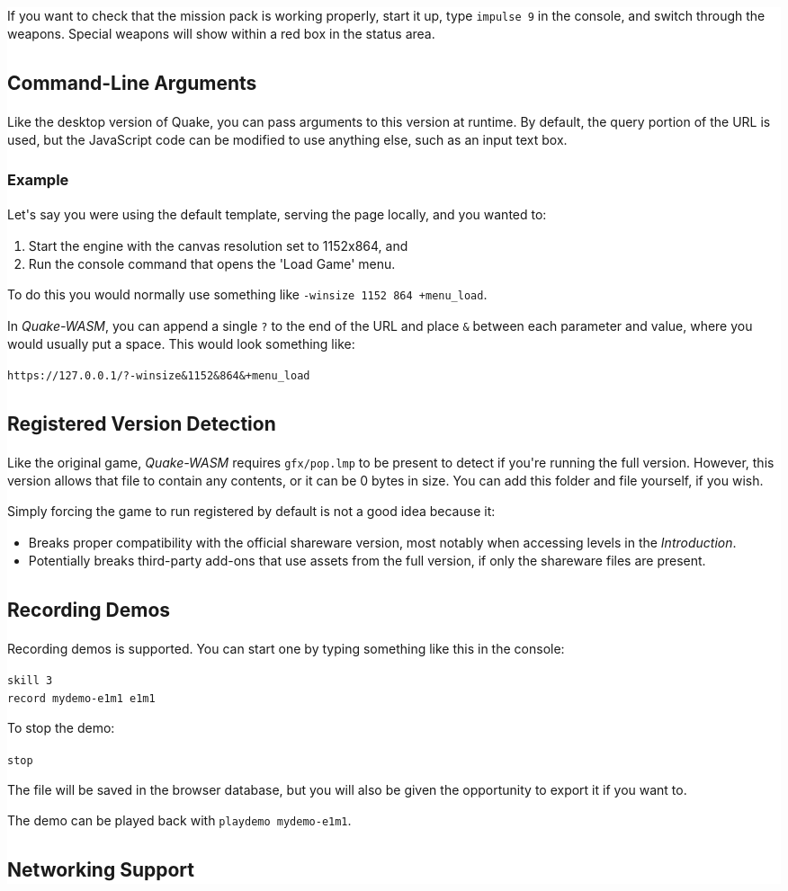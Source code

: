 If you want to check that the mission pack is working properly, start it up, type `impulse 9` in the console, and switch through the weapons. Special weapons will show within a red box in the status area.

## Command-Line Arguments

Like the desktop version of Quake, you can pass arguments to this version at runtime. By default, the query portion of the URL is used, but the JavaScript code can be modified to use anything else, such as an input text box.

### Example

Let's say you were using the default template, serving the page locally, and you wanted to:

1. Start the engine with the canvas resolution set to 1152x864, and
2. Run the console command that opens the 'Load Game' menu.

To do this you would normally use something like `-winsize 1152 864 +menu_load`.

In _Quake-WASM_, you can append a single `?` to the end of the URL and place `&` between each parameter and value, where you would usually put a space. This would look something like:

    https://127.0.0.1/?-winsize&1152&864&+menu_load

## Registered Version Detection

Like the original game, _Quake-WASM_ requires `gfx/pop.lmp` to be present to detect if you're running the full version. However, this version allows that file to contain any contents, or it can be 0 bytes in size. You can add this folder and file yourself, if you wish.

Simply forcing the game to run registered by default is not a good idea because it:

-   Breaks proper compatibility with the official shareware version, most notably when accessing levels in the _Introduction_.
-   Potentially breaks third-party add-ons that use assets from the full version, if only the shareware files are present.

## Recording Demos

Recording demos is supported. You can start one by typing something like this in the console:

    skill 3
    record mydemo-e1m1 e1m1

To stop the demo:

    stop

The file will be saved in the browser database, but you will also be given the opportunity to export it if you want to.

The demo can be played back with `playdemo mydemo-e1m1`.

## Networking Support
